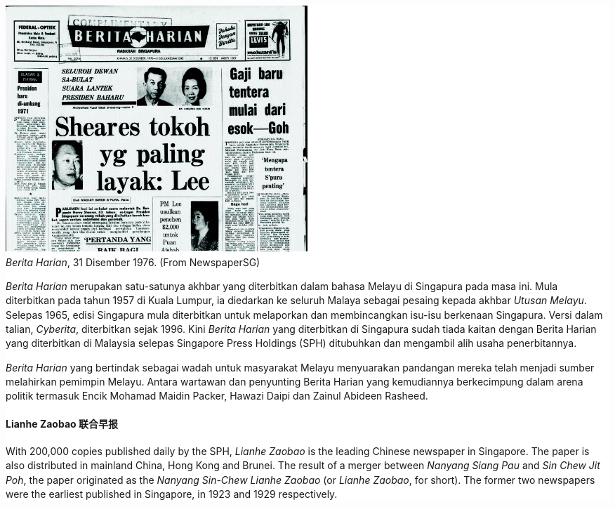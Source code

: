 <img style="width:50%;" src="/images/Vol%207%20issue%203/NewspaperSG/BH.jpg">
 <div style="background-color: white;"> <i>Berita Harian</i>, 31 Disember 1976. (From NewspaperSG) </div>


*Berita Harian* merupakan satu-satunya akhbar yang diterbitkan dalam bahasa Melayu di Singapura pada masa ini. Mula diterbitkan pada tahun 1957 di Kuala Lumpur, ia diedarkan ke seluruh Malaya sebagai pesaing kepada akhbar *Utusan Melayu*. Selepas 1965, edisi Singapura mula diterbitkan untuk melaporkan dan membincangkan isu-isu berkenaan Singapura. Versi dalam talian, *Cyberita*, diterbitkan sejak 1996. Kini *Berita Harian* yang diterbitkan di Singapura sudah tiada kaitan dengan Berita Harian yang diterbitkan di Malaysia selepas Singapore Press Holdings (SPH) ditubuhkan dan mengambil alih usaha penerbitannya.

*Berita Harian* yang bertindak sebagai wadah untuk masyarakat Melayu menyuarakan pandangan mereka telah menjadi sumber melahirkan pemimpin Melayu. Antara wartawan dan penyunting Berita Harian yang kemudiannya berkecimpung dalam arena politik termasuk Encik Mohamad Maidin Packer, Hawazi Daipi dan Zainul Abideen Rasheed.

#### **Lianhe Zaobao 联合早报**

With 200,000 copies published daily by the SPH, *Lianhe Zaobao* is the leading Chinese newspaper in Singapore. The paper is also distributed in mainland China, Hong Kong and Brunei. The result of a merger between *Nanyang Siang Pau* and *Sin Chew Jit Poh*, the paper originated as the *Nanyang Sin-Chew* *Lianhe Zaobao* (or *Lianhe Zaobao*, for short). The former two newspapers were the earliest published in Singapore, in 1923 and 1929 respectively.
